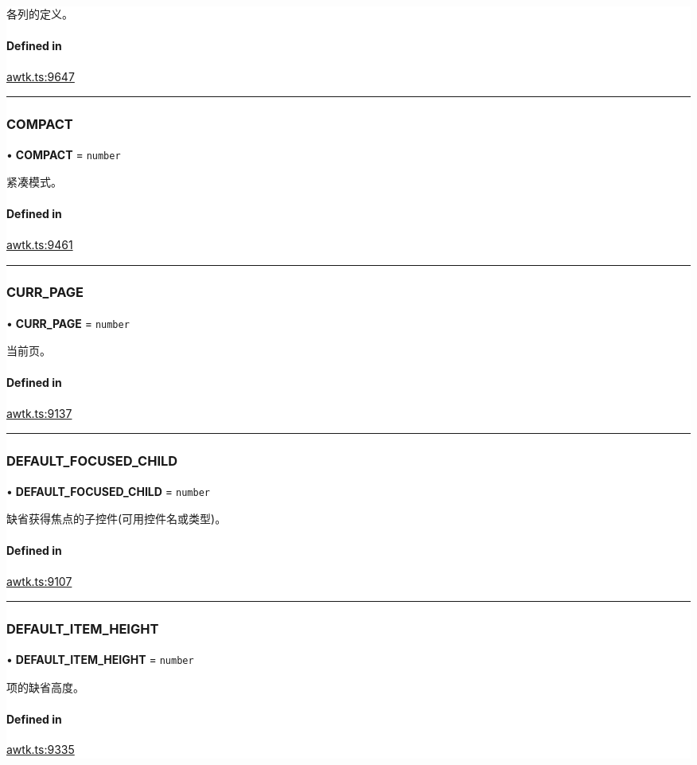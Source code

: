 各列的定义。

#### Defined in

[awtk.ts:9647](https://github.com/zlgopen/awtk-binding/blob/5d7e9b70/tools/code_gen/js/output/awtk.ts#L9647)

___

### COMPACT

• **COMPACT** = `number`

紧凑模式。

#### Defined in

[awtk.ts:9461](https://github.com/zlgopen/awtk-binding/blob/5d7e9b70/tools/code_gen/js/output/awtk.ts#L9461)

___

### CURR\_PAGE

• **CURR\_PAGE** = `number`

当前页。

#### Defined in

[awtk.ts:9137](https://github.com/zlgopen/awtk-binding/blob/5d7e9b70/tools/code_gen/js/output/awtk.ts#L9137)

___

### DEFAULT\_FOCUSED\_CHILD

• **DEFAULT\_FOCUSED\_CHILD** = `number`

缺省获得焦点的子控件(可用控件名或类型)。

#### Defined in

[awtk.ts:9107](https://github.com/zlgopen/awtk-binding/blob/5d7e9b70/tools/code_gen/js/output/awtk.ts#L9107)

___

### DEFAULT\_ITEM\_HEIGHT

• **DEFAULT\_ITEM\_HEIGHT** = `number`

项的缺省高度。

#### Defined in

[awtk.ts:9335](https://github.com/zlgopen/awtk-binding/blob/5d7e9b70/tools/code_gen/js/output/awtk.ts#L9335)
